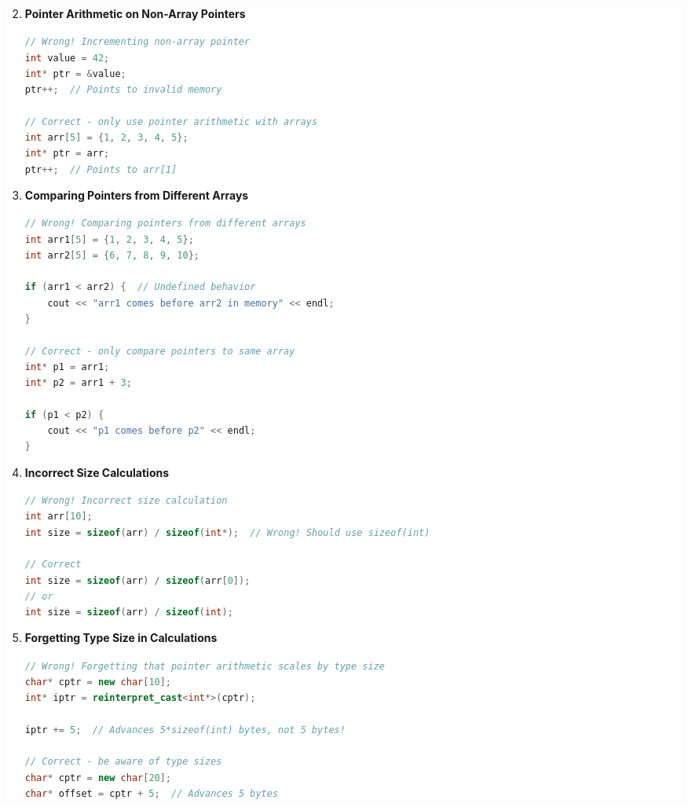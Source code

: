 2. **Pointer Arithmetic on Non-Array Pointers**
   ```cpp
   // Wrong! Incrementing non-array pointer
   int value = 42;
   int* ptr = &value;
   ptr++;  // Points to invalid memory
   
   // Correct - only use pointer arithmetic with arrays
   int arr[5] = {1, 2, 3, 4, 5};
   int* ptr = arr;
   ptr++;  // Points to arr[1]
   ```

3. **Comparing Pointers from Different Arrays**
   ```cpp
   // Wrong! Comparing pointers from different arrays
   int arr1[5] = {1, 2, 3, 4, 5};
   int arr2[5] = {6, 7, 8, 9, 10};
   
   if (arr1 < arr2) {  // Undefined behavior
       cout << "arr1 comes before arr2 in memory" << endl;
   }
   
   // Correct - only compare pointers to same array
   int* p1 = arr1;
   int* p2 = arr1 + 3;
   
   if (p1 < p2) {
       cout << "p1 comes before p2" << endl;
   }
   ```

4. **Incorrect Size Calculations**
   ```cpp
   // Wrong! Incorrect size calculation
   int arr[10];
   int size = sizeof(arr) / sizeof(int*);  // Wrong! Should use sizeof(int)
   
   // Correct
   int size = sizeof(arr) / sizeof(arr[0]);
   // or
   int size = sizeof(arr) / sizeof(int);
   ```

5. **Forgetting Type Size in Calculations**
   ```cpp
   // Wrong! Forgetting that pointer arithmetic scales by type size
   char* cptr = new char[10];
   int* iptr = reinterpret_cast<int*>(cptr);
   
   iptr += 5;  // Advances 5*sizeof(int) bytes, not 5 bytes!
   
   // Correct - be aware of type sizes
   char* cptr = new char[20];
   char* offset = cptr + 5;  // Advances 5 bytes
   ```
